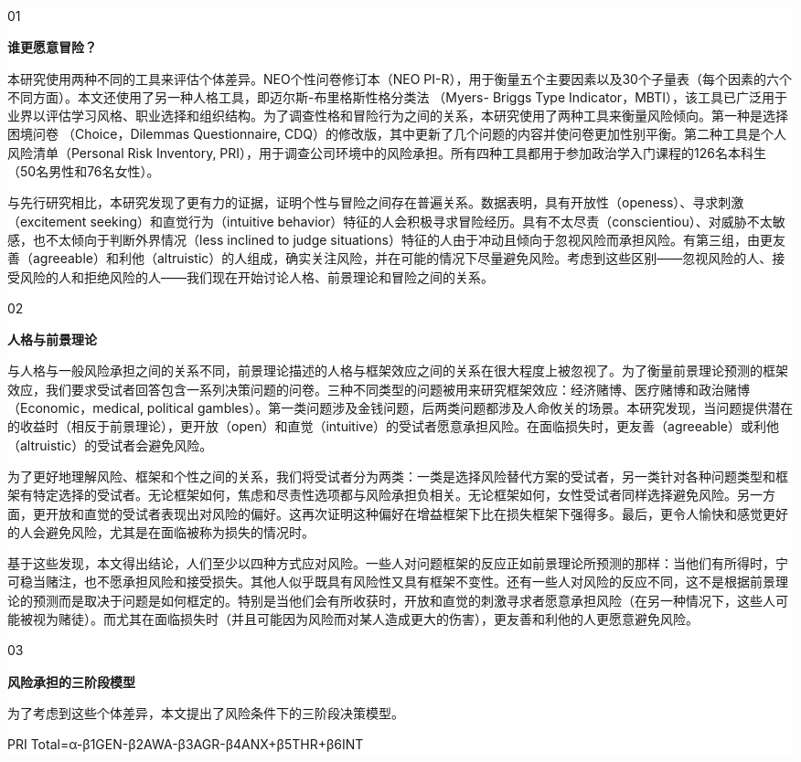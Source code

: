   

01

 **谁更愿意冒险？**

  

本研究使用两种不同的工具来评估个体差异。NEO个性问卷修订本（NEO
PI-R），用于衡量五个主要因素以及30个子量表（每个因素的六个不同方面）。本文还使用了另一种人格工具，即迈尔斯-布里格斯性格分类法 （Myers-
Briggs Type
Indicator，MBTI），该工具已广泛用于业界以评估学习风格、职业选择和组织结构。为了调查性格和冒险行为之间的关系，本研究使用了两种工具来衡量风险倾向。第一种是选择困境问卷
（Choice，Dilemmas Questionnaire,
CDQ）的修改版，其中更新了几个问题的内容并使问卷更加性别平衡。第二种工具是个人风险清单（Personal Risk Inventory,
PRI），用于调查公司环境中的风险承担。所有四种工具都用于参加政治学入门课程的126名本科生（50名男性和76名女性）。

  

与先行研究相比，本研究发现了更有力的证据，证明个性与冒险之间存在普遍关系。数据表明，具有开放性（openess）、寻求刺激（excitement
seeking）和直觉行为（intuitive
behavior）特征的人会积极寻求冒险经历。具有不太尽责（conscientiou）、对威胁不太敏感，也不太倾向于判断外界情况（less inclined
to judge
situations）特征的人由于冲动且倾向于忽视风险而承担风险。有第三组，由更友善（agreeable）和利他（altruistic）的人组成，确实关注风险，并在可能的情况下尽量避免风险。考虑到这些区别——忽视风险的人、接受风险的人和拒绝风险的人——我们现在开始讨论人格、前景理论和冒险之间的关系。

  

02

 **人格与前景理论**

  

与人格与一般风险承担之间的关系不同，前景理论描述的人格与框架效应之间的关系在很大程度上被忽视了。为了衡量前景理论预测的框架效应，我们要求受试者回答包含一系列决策问题的问卷。三种不同类型的问题被用来研究框架效应：经济赌博、医疗赌博和政治赌博（Economic，medical,
political
gambles）。第一类问题涉及金钱问题，后两类问题都涉及人命攸关的场景。本研究发现，当问题提供潜在的收益时（相反于前景理论），更开放（open）和直觉（intuitive）的受试者愿意承担风险。在面临损失时，更友善（agreeable）或利他（altruistic）的受试者会避免风险。

  

为了更好地理解风险、框架和个性之间的关系，我们将受试者分为两类：一类是选择风险替代方案的受试者，另一类针对各种问题类型和框架有特定选择的受试者。无论框架如何，焦虑和尽责性选项都与风险承担负相关。无论框架如何，女性受试者同样选择避免风险。另一方面，更开放和直觉的受试者表现出对风险的偏好。这再次证明这种偏好在增益框架下比在损失框架下强得多。最后，更令人愉快和感觉更好的人会避免风险，尤其是在面临被称为损失的情况时。

  

基于这些发现，本文得出结论，人们至少以四种方式应对风险。一些人对问题框架的反应正如前景理论所预测的那样：当他们有所得时，宁可稳当赌注，也不愿承担风险和接受损失。其他人似乎既具有风险性又具有框架不变性。还有一些人对风险的反应不同，这不是根据前景理论的预测而是取决于问题是如何框定的。特别是当他们会有所收获时，开放和直觉的刺激寻求者愿意承担风险（在另一种情况下，这些人可能被视为赌徒）。而尤其在面临损失时（并且可能因为风险而对某人造成更大的伤害），更友善和利他的人更愿意避免风险。

  

03

 **风险承担的三阶段模型**  

  

为了考虑到这些个体差异，本文提出了风险条件下的三阶段决策模型。

  

PRI Total=α-β1GEN-β2AWA-β3AGR-β4ANX+β5THR+β6INT

  